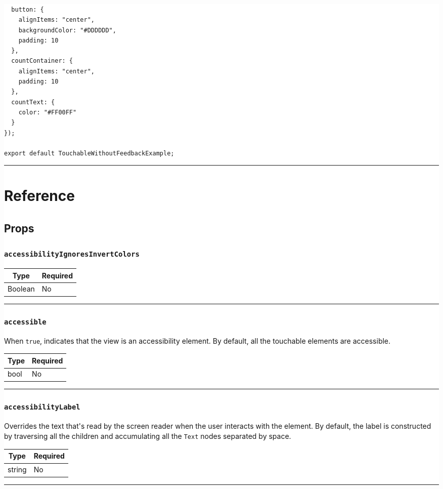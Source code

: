 ```SnackPlayer name=TouchableWithoutFeedback
  button: {
    alignItems: "center",
    backgroundColor: "#DDDDDD",
    padding: 10
  },
  countContainer: {
    alignItems: "center",
    padding: 10
  },
  countText: {
    color: "#FF00FF"
  }
});

export default TouchableWithoutFeedbackExample;
```

---

# Reference

## Props

### `accessibilityIgnoresInvertColors`

| Type    | Required |
| ------- | -------- |
| Boolean | No       |

---

### `accessible`

When `true`, indicates that the view is an accessibility element. By default, all the touchable elements are accessible.

| Type | Required |
| ---- | -------- |
| bool | No       |

---

### `accessibilityLabel`

Overrides the text that's read by the screen reader when the user interacts with the element. By default, the label is constructed by traversing all the children and accumulating all the `Text` nodes separated by space.

| Type   | Required |
| ------ | -------- |
| string | No       |

---